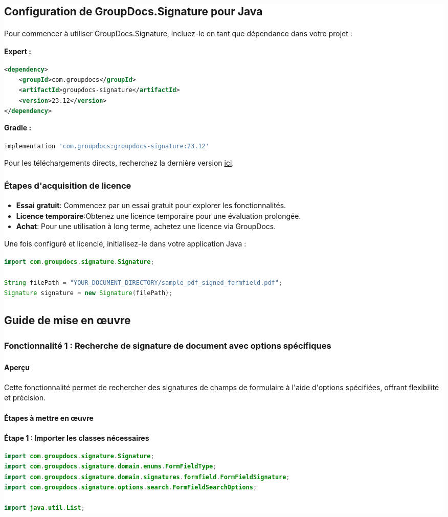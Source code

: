 ## Configuration de GroupDocs.Signature pour Java

Pour commencer à utiliser GroupDocs.Signature, incluez-le en tant que dépendance dans votre projet :

**Expert :**

```xml
<dependency>
    <groupId>com.groupdocs</groupId>
    <artifactId>groupdocs-signature</artifactId>
    <version>23.12</version>
</dependency>
```

**Gradle :**

```gradle
implementation 'com.groupdocs:groupdocs-signature:23.12'
```

Pour les téléchargements directs, recherchez la dernière version [ici](https://releases.groupdocs.com/signature/java/).

### Étapes d'acquisition de licence
- **Essai gratuit**: Commencez par un essai gratuit pour explorer les fonctionnalités.
- **Licence temporaire**:Obtenez une licence temporaire pour une évaluation prolongée.
- **Achat**: Pour une utilisation à long terme, achetez une licence via GroupDocs.

Une fois configuré et licencié, initialisez-le dans votre application Java :

```java
import com.groupdocs.signature.Signature;

String filePath = "YOUR_DOCUMENT_DIRECTORY/sample_pdf_signed_formfield.pdf";
Signature signature = new Signature(filePath);
```

## Guide de mise en œuvre

### Fonctionnalité 1 : Recherche de signature de document avec options spécifiques

#### Aperçu
Cette fonctionnalité permet de rechercher des signatures de champs de formulaire à l'aide d'options spécifiées, offrant flexibilité et précision.

#### Étapes à mettre en œuvre

**Étape 1 : Importer les classes nécessaires**

```java
import com.groupdocs.signature.Signature;
import com.groupdocs.signature.domain.enums.FormFieldType;
import com.groupdocs.signature.domain.signatures.formfield.FormFieldSignature;
import com.groupdocs.signature.options.search.FormFieldSearchOptions;

import java.util.List;
```
